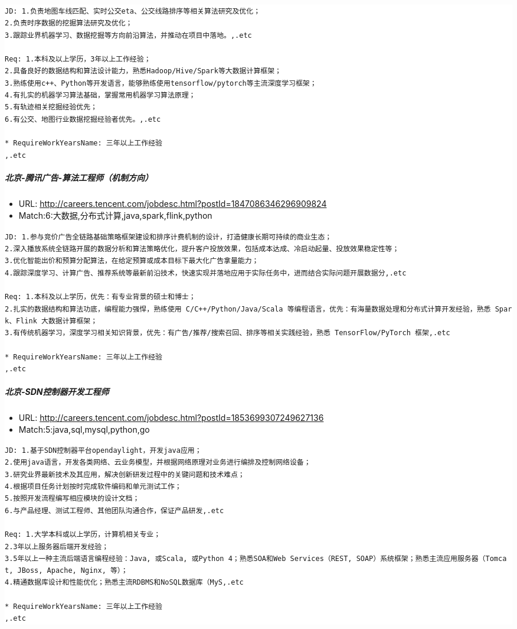```
JD: 1.负责地图车线匹配、实时公交eta、公交线路排序等相关算法研究及优化；
2.负责时序数据的挖掘算法研究及优化；
3.跟踪业界机器学习、数据挖掘等方向前沿算法，并推动在项目中落地。,.etc

Req: 1.本科及以上学历，3年以上工作经验；
2.具备良好的数据结构和算法设计能力，熟悉Hadoop/Hive/Spark等大数据计算框架；
3.熟练使用c++、Python等开发语言，能够熟练使用tensorflow/pytorch等主流深度学习框架；
4.有扎实的机器学习算法基础，掌握常用机器学习算法原理；
5.有轨迹相关挖掘经验优先；
6.有公交、地图行业数据挖掘经验者优先。,.etc

* RequireWorkYearsName: 三年以上工作经验 
,.etc

```


##### 北京-腾讯广告-算法工程师（机制方向）
* URL: http://careers.tencent.com/jobdesc.html?postId=1847086346296909824
* Match:6:大数据,分布式计算,java,spark,flink,python

```
JD: 1.参与竞价广告全链路基础策略框架建设和排序计费机制的设计，打造健康长期可持续的商业生态；
2.深入播放系统全链路开展的数据分析和算法策略优化，提升客户投放效果，包括成本达成、冷启动起量、投放效果稳定性等；
3.优化智能出价和预算分配算法，在给定预算或成本目标下最大化广告拿量能力；
4.跟踪深度学习、计算广告、推荐系统等最新前沿技术，快速实现并落地应用于实际任务中，进而结合实际问题开展数据分,.etc

Req: 1.本科及以上学历，优先：有专业背景的硕士和博士；
2.扎实的数据结构和算法功底，编程能力强悍，熟练使用 C/C++/Python/Java/Scala 等编程语言，优先：有海量数据处理和分布式计算开发经验，熟悉 Spark、Flink 大数据计算框架；
3.有传统机器学习，深度学习相关知识背景，优先：有广告/推荐/搜索召回、排序等相关实践经验，熟悉 TensorFlow/PyTorch 框架,.etc

* RequireWorkYearsName: 三年以上工作经验 
,.etc

```


##### 北京-SDN控制器开发工程师
* URL: http://careers.tencent.com/jobdesc.html?postId=1853699307249627136
* Match:5:java,sql,mysql,python,go

```
JD: 1.基于SDN控制器平台opendaylight，开发java应用；
2.使用java语言，开发各类网络、云业务模型，并根据网络原理对业务进行编排及控制网络设备；
3.研究业界最新技术及其应用，解决创新研发过程中的关键问题和技术难点；
4.根据项目任务计划按时完成软件编码和单元测试工作；
5.按照开发流程编写相应模块的设计文档；
6.与产品经理、测试工程师、其他团队沟通合作，保证产品研发,.etc

Req: 1.大学本科或以上学历，计算机相关专业；
2.3年以上服务器后端开发经验；
3.5年以上一种主流后端语言编程经验：Java, 或Scala, 或Python 4；熟悉SOA和Web Services（REST, SOAP）系统框架；熟悉主流应用服务器（Tomcat, JBoss, Apache, Nginx, 等）；
4.精通数据库设计和性能优化；熟悉主流RDBMS和NoSQL数据库（MyS,.etc

* RequireWorkYearsName: 三年以上工作经验 
,.etc

```
